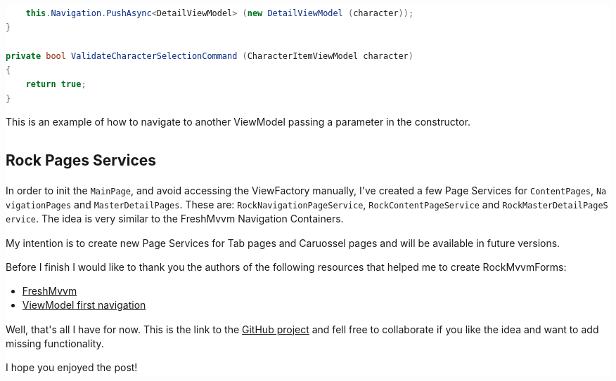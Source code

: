 ```c#
    this.Navigation.PushAsync<DetailViewModel> (new DetailViewModel (character));
}

private bool ValidateCharacterSelectionCommand (CharacterItemViewModel character)
{
    return true;
}
```

This is an example of how to navigate to another ViewModel passing a parameter in the constructor.

## Rock Pages Services

In order to init the `MainPage`, and avoid accessing the ViewFactory manually, I've created a few Page Services for `ContentPages`, `NavigationPages` and `MasterDetailPages`. These are: `RockNavigationPageService`, `RockContentPageService` and `RockMasterDetailPageService`. The idea is very similar to the FreshMvvm Navigation Containers.

My intention is to create new Page Services for Tab pages and Caruossel pages and will be available in future versions.

Before I finish I would like to thank you the authors of the following resources that helped me to create RockMvvmForms:

- [FreshMvvm](https://github.com/rid00z/FreshMvvm)
- [ViewModel first navigation](http://adventuresinxamarinforms.com/2014/11/21/creating-a-xamarin-forms-app-part-6-view-model-first-navigation/)

Well, that's all I have for now. This is the link to the [GitHub project](https://github.com/ramonesteban78/RockMvvmForms) and fell free to collaborate if you like the idea and want to add missing functionality.

I hope you enjoyed the post!